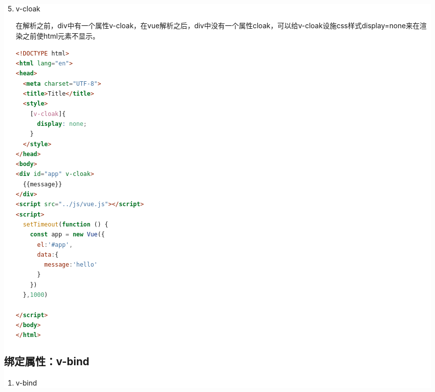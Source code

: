 5. v-cloak

   在解析之前，div中有一个属性v-cloak，在vue解析之后，div中没有一个属性cloak，可以给v-cloak设施css样式display=none来在渲染之前使html元素不显示。

   ```html
   <!DOCTYPE html>
   <html lang="en">
   <head>
     <meta charset="UTF-8">
     <title>Title</title>
     <style>
       [v-cloak]{
         display: none;
       }
     </style>
   </head>
   <body>
   <div id="app" v-cloak>
     {{message}}
   </div>
   <script src="../js/vue.js"></script>
   <script>
     setTimeout(function () {
       const app = new Vue({
         el:'#app',
         data:{
           message:'hello'
         }
       })
     },1000)
   
   </script>
   </body>
   </html>
   ```

## 绑定属性：v-bind

1. v-bind
